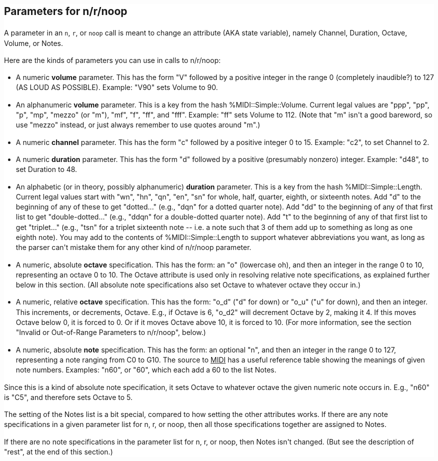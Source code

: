 

Parameters for n/r/noop
-----------------------

A parameter in an `n`, `r`, or `noop` call is meant to change an attribute (AKA state variable), namely Channel, Duration, Octave, Volume, or Notes.

Here are the kinds of parameters you can use in calls to n/r/noop:

* A numeric **volume** parameter. This has the form "V" followed by a positive integer in the range 0 (completely inaudible?) to 127 (AS LOUD AS POSSIBLE). Example: "V90" sets Volume to 90.

* An alphanumeric **volume** parameter. This is a key from the hash %MIDI::Simple::Volume. Current legal values are "ppp", "pp", "p", "mp", "mezzo" (or "m"), "mf", "f", "ff", and "fff". Example: "ff" sets Volume to 112. (Note that "m" isn't a good bareword, so use "mezzo" instead, or just always remember to use quotes around "m".)

* A numeric **channel** parameter. This has the form "c" followed by a positive integer 0 to 15. Example: "c2", to set Channel to 2.

* A numeric **duration** parameter. This has the form "d" followed by a positive (presumably nonzero) integer. Example: "d48", to set Duration to 48.

* An alphabetic (or in theory, possibly alphanumeric) **duration** parameter. This is a key from the hash %MIDI::Simple::Length. Current legal values start with "wn", "hn", "qn", "en", "sn" for whole, half, quarter, eighth, or sixteenth notes. Add "d" to the beginning of any of these to get "dotted..." (e.g., "dqn" for a dotted quarter note). Add "dd" to the beginning of any of that first list to get "double-dotted..." (e.g., "ddqn" for a double-dotted quarter note). Add "t" to the beginning of any of that first list to get "triplet..." (e.g., "tsn" for a triplet sixteenth note -- i.e. a note such that 3 of them add up to something as long as one eighth note). You may add to the contents of %MIDI::Simple::Length to support whatever abbreviations you want, as long as the parser can't mistake them for any other kind of n/r/noop parameter.

* A numeric, absolute **octave** specification. This has the form: an "o" (lowercase oh), and then an integer in the range 0 to 10, representing an octave 0 to 10. The Octave attribute is used only in resolving relative note specifications, as explained further below in this section. (All absolute note specifications also set Octave to whatever octave they occur in.)

* A numeric, relative **octave** specification. This has the form: "o_d" ("d" for down) or "o_u" ("u" for down), and then an integer. This increments, or decrements, Octave. E.g., if Octave is 6, "o_d2" will decrement Octave by 2, making it 4. If this moves Octave below 0, it is forced to 0. Or if it moves Octave above 10, it is forced to 10. (For more information, see the section "Invalid or Out-of-Range Parameters to n/r/noop", below.)

* A numeric, absolute **note** specification. This has the form: an optional "n", and then an integer in the range 0 to 127, representing a note ranging from C0 to G10. The source to [MIDI](MIDI) has a useful reference table showing the meanings of given note numbers. Examples: "n60", or "60", which each add a 60 to the list Notes.

Since this is a kind of absolute note specification, it sets Octave to whatever octave the given numeric note occurs in. E.g., "n60" is "C5", and therefore sets Octave to 5.

The setting of the Notes list is a bit special, compared to how setting the other attributes works. If there are any note specifications in a given parameter list for n, r, or noop, then all those specifications together are assigned to Notes.

If there are no note specifications in the parameter list for n, r, or noop, then Notes isn't changed. (But see the description of "rest", at the end of this section.)
